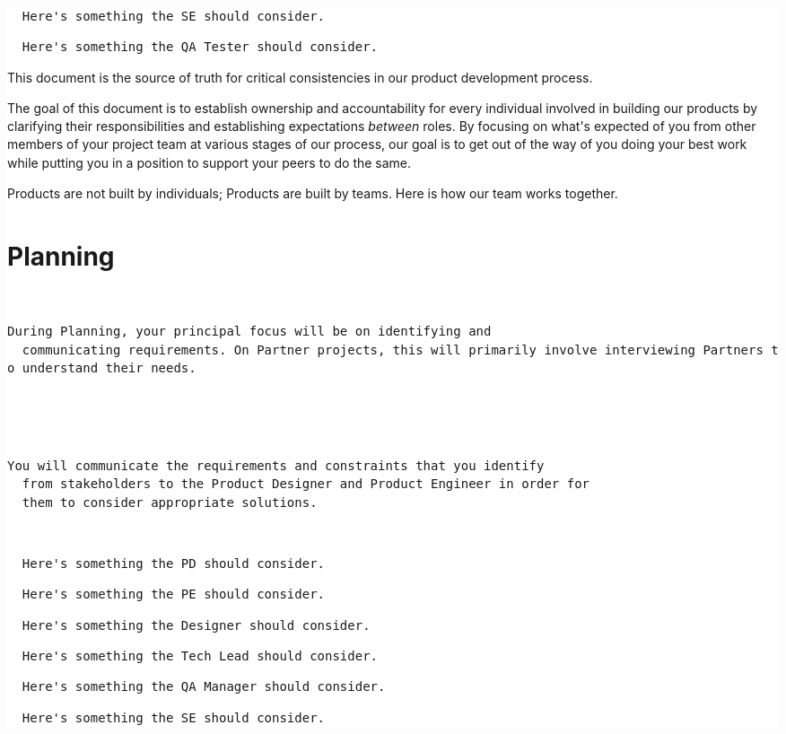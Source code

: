 <pre class="highlight SE">
  Here's something the SE should consider.
</pre>

<pre class="highlight QA-Tester">
  Here's something the QA Tester should consider.
</pre>

This document is the source of truth for critical consistencies in our product
development process.

The goal of this document is to establish ownership and accountability for
every individual involved in building our products by clarifying their
responsibilities and establishing expectations _between_ roles. By focusing on
what's expected of you from other members of your project team at various
stages of our process, our goal is to get out of the way of you doing your best
work while putting you in a position to support your peers to do the same.

Products are not built by individuals; Products are built by teams. Here is
how our team works together.


# Planning

<pre class="highlight markdown Producer">
  <p>During Planning, your principal focus will be on identifying and
  communicating requirements. On Partner projects, this will primarily involve interviewing Partners to understand their needs.</p>

  <p>You will communicate the requirements and constraints that you identify
  from stakeholders to the Product Designer and Product Engineer in order for
  them to consider appropriate solutions.</p>
</pre>

<pre class="highlight PD">
  Here's something the PD should consider.
</pre>

<pre class="highlight PE">
  Here's something the PE should consider.
</pre>

<pre class="highlight Designer">
  Here's something the Designer should consider.
</pre>

<pre class="highlight Tech-Lead">
  Here's something the Tech Lead should consider.
</pre>

<pre class="highlight QA-Manager">
  Here's something the QA Manager should consider.
</pre>

<pre class="highlight SE">
  Here's something the SE should consider.
</pre>
